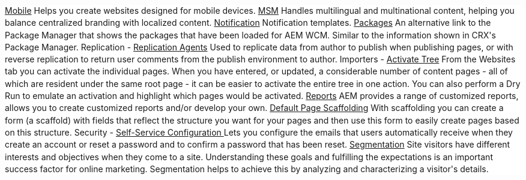   <tr> 
   <td width="200"><a href="/help/sites-authoring/mobile.md">Mobile</a></td> 
   <td> </td> 
   <td>Helps you create websites designed for mobile devices.</td> 
  </tr> 
  <tr> 
   <td width="200"><a href="/help/sites-administering/msm.md">MSM</a></td> 
   <td> </td> 
   <td>Handles multilingual and multinational content, helping you balance centralized branding with localized content.</td> 
  </tr> 
  <tr> 
   <td width="200"><a href="/help/sites-administering/notification.md">Notification</a></td> 
   <td> </td> 
   <td>Notification templates.</td> 
  </tr> 
  <tr> 
   <td width="200"><a href="/help/sites-administering/package-manager.md">Packages</a></td> 
   <td> </td> 
   <td>An alternative link to the Package Manager that shows the packages that have been loaded for AEM WCM. Similar to the information shown in CRX's Package Manager.</td> 
  </tr> 
  <tr> 
   <td width="200">Replication - <a href="/help/sites-deploying/configuring.md#replication-reverse-replication-and-replication-agents">Replication Agents</a></td> 
   <td> </td> 
   <td>Used to replicate data from author to publish when publishing pages, or with reverse replication to return user comments from the publish environment to author.</td> 
  </tr> 
  <tr> 
   <td width="200">Importers - <a href="/help/sites-authoring/publishing-pages.md#publishing-and-unpublishing-a-tree">Activate Tree</a></td> 
   <td> </td> 
   <td>From the Websites tab you can activate the individual pages. When you have entered, or updated, a considerable number of content pages - all of which are resident under the same root page - it can be easier to activate the entire tree in one action. You can also perform a Dry Run to emulate an activation and highlight which pages would be activated.</td> 
  </tr> 
  <tr> 
   <td width="200"><a href="/help/sites-administering/reporting.md">Reports</a></td> 
   <td> </td> 
   <td>AEM provides a range of customized reports, allows you to create customized reports and/or develop your own.</td> 
  </tr> 
  <tr> 
   <td width="200"><a href="/help/sites-authoring/scaffolding.md">Default Page Scaffolding</a></td> 
   <td> </td> 
   <td>With scaffolding you can create a form (a scaffold) with fields that reflect the structure you want for your pages and then use this form to easily create pages based on this structure.</td> 
  </tr> 
  <tr> 
   <td width="200">Security - <a href="/help/sites-administering/notification.md">Self-Service Configuration </a> </td> 
   <td> </td> 
   <td>Lets you configure the emails that users automatically receive when they create an account or reset a password and to confirm a password that has been reset.</td> 
  </tr> 
  <tr> 
   <td width="200"><a href="/help/sites-administering/campaign-segmentation.md">Segmentation</a></td> 
   <td> </td> 
   <td>Site visitors have different interests and objectives when they come to a site. Understanding these goals and fulfilling the expectations is an important success factor for online marketing. Segmentation helps to achieve this by analyzing and characterizing a visitor's details.<br /> </td> 
  </tr> 
